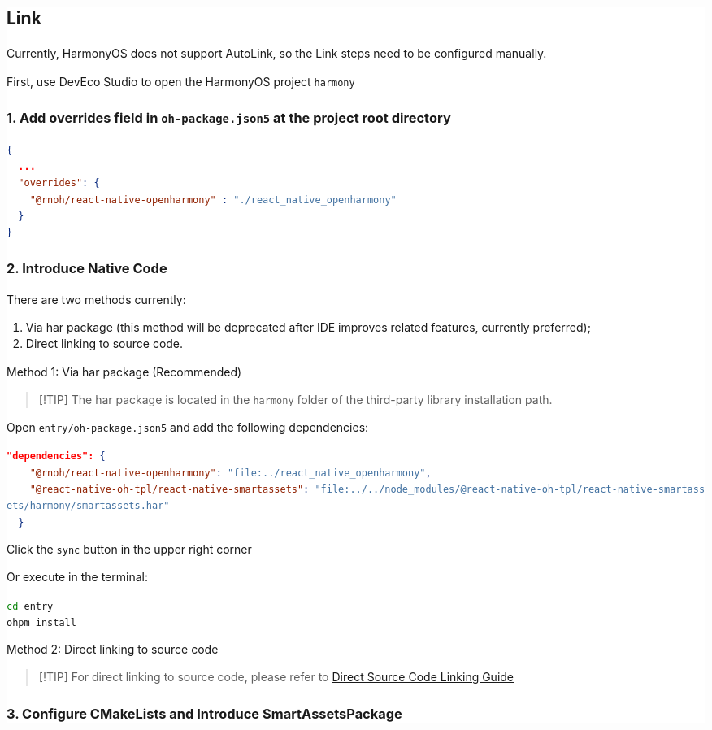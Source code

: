## Link

Currently, HarmonyOS does not support AutoLink, so the Link steps need to be configured manually.

First, use DevEco Studio to open the HarmonyOS project `harmony`

### 1. Add overrides field in `oh-package.json5` at the project root directory

```json
{
  ...
  "overrides": {
    "@rnoh/react-native-openharmony" : "./react_native_openharmony"
  }
}
```

### 2. Introduce Native Code

There are two methods currently:

1. Via har package (this method will be deprecated after IDE improves related features, currently preferred);
2. Direct linking to source code.

Method 1: Via har package (Recommended)

> [!TIP] The har package is located in the `harmony` folder of the third-party library installation path.

Open `entry/oh-package.json5` and add the following dependencies:

```json
"dependencies": {
    "@rnoh/react-native-openharmony": "file:../react_native_openharmony",
    "@react-native-oh-tpl/react-native-smartassets": "file:../../node_modules/@react-native-oh-tpl/react-native-smartassets/harmony/smartassets.har"
  }
```

Click the `sync` button in the upper right corner

Or execute in the terminal:

```bash
cd entry
ohpm install
```

Method 2: Direct linking to source code

> [!TIP] For direct linking to source code, please refer to [Direct Source Code Linking Guide](/en/link-source-code.md)

### 3. Configure CMakeLists and Introduce SmartAssetsPackage
